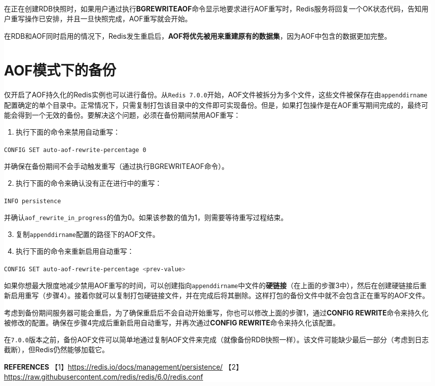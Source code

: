 在正在创建RDB快照时，如果用户通过执行**BGREWRITEAOF**命令显示地要求进行AOF重写时，Redis服务将回复一个OK状态代码，告知用户重写操作已安排，并且一旦快照完成，AOF重写就会开始。

在RDB和AOF同时启用的情况下，Redis发生重启后，**AOF将优先被用来重建原有的数据集**，因为AOF中包含的数据更加完整。


# AOF模式下的备份
仅开启了AOF持久化的Redis实例也可以进行备份。从`Redis 7.0.0`开始，AOF文件被拆分为多个文件，这些文件被保存在由`appenddirname`配置确定的单个目录中。正常情况下，只需复制打包该目录中的文件即可实现备份。但是，如果打包操作是在AOF重写期间完成的，最终可能会得到一个无效的备份。要解决这个问题，必须在备份期间禁用AOF重写：

1. 执行下面的命令来禁用自动重写：
```bash
CONFIG SET auto-aof-rewrite-percentage 0
```
并确保在备份期间不会手动触发重写（通过执行BGREWRITEAOF命令）。

2. 执行下面的命令来确认没有正在进行中的重写：
```bash
INFO persistence
```
并确认`aof_rewrite_in_progress`的值为0。如果该参数的值为1，则需要等待重写过程结束。

3. 复制`appenddirname`配置的路径下的AOF文件。

4. 执行下面的命令来重新启用自动重写：
```bash
CONFIG SET auto-aof-rewrite-percentage <prev-value>
```

如果你想最大限度地减少禁用AOF重写的时间，可以创建指向`appenddirname`中文件的**硬链接**（在上面的步骤3中），然后在创建硬链接后重新启用重写（步骤4）。接着你就可以复制打包硬链接文件，并在完成后将其删除。这样打包的备份文件中就不会包含正在重写的AOF文件。

考虑到备份期间服务器可能会重启，为了确保重启后不会自动开始重写，你也可以修改上面的步骤1，通过**CONFIG REWRITE**命令来持久化被修改的配置。确保在步骤4完成后重新启用自动重写，并再次通过**CONFIG REWRITE**命令来持久化该配置。

在`7.0.0`版本之前，备份AOF文件可以简单地通过复制AOF文件来完成（就像备份RDB快照一样）。该文件可能缺少最后一部分（考虑到日志截断），但Redis仍然能够加载它。


**REFERENCES**
【1】https://redis.io/docs/management/persistence/
【2】https://raw.githubusercontent.com/redis/redis/6.0/redis.conf








